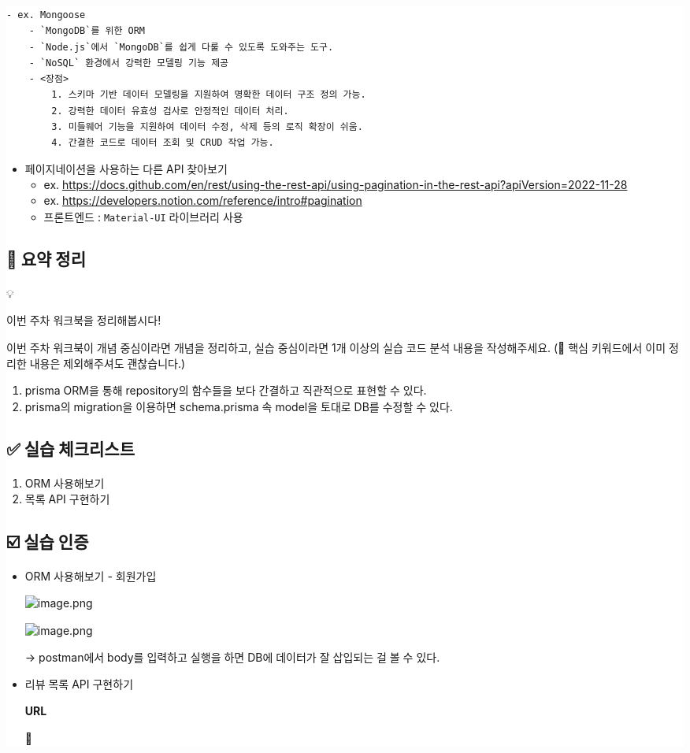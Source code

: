     - ex. Mongoose
        - `MongoDB`를 위한 ORM
        - `Node.js`에서 `MongoDB`를 쉽게 다룰 수 있도록 도와주는 도구.
        - `NoSQL` 환경에서 강력한 모델링 기능 제공
        - <장점>
            1. 스키마 기반 데이터 모델링을 지원하여 명확한 데이터 구조 정의 가능.
            2. 강력한 데이터 유효성 검사로 안정적인 데이터 처리.
            3. 미들웨어 기능을 지원하여 데이터 수정, 삭제 등의 로직 확장이 쉬움.
            4. 간결한 코드로 데이터 조회 및 CRUD 작업 가능.
        
- 페이지네이션을 사용하는 다른 API 찾아보기
    - ex. https://docs.github.com/en/rest/using-the-rest-api/using-pagination-in-the-rest-api?apiVersion=2022-11-28
    - ex. https://developers.notion.com/reference/intro#pagination
    - 프론트엔드 : `Material-UI` 라이브러리 사용

## 🧩 요약 정리

<aside>
💡

이번 주차 워크북을 정리해봅시다! 

이번 주차 워크북이 개념 중심이라면 개념을 정리하고, 실습 중심이라면 1개 이상의 실습 코드 분석 내용을 작성해주세요. (🎯 핵심 키워드에서 이미 정리한 내용은 제외해주셔도 괜찮습니다.)

</aside>

1. prisma ORM을 통해 repository의 함수들을 보다 간결하고 직관적으로 표현할 수 있다.
2. prisma의 migration을 이용하면 schema.prisma 속 model을 토대로 DB를 수정할 수 있다.


## ✅ 실습 체크리스트

1. ORM 사용해보기
2. 목록 API 구현하기

## ☑️ 실습 인증

> 
- ORM 사용해보기 - 회원가입
    
    ![image.png](Chapter%206%20ORM%20%E1%84%89%E1%85%A1%E1%84%8B%E1%85%AD%E1%86%BC%E1%84%92%E1%85%A2%E1%84%87%E1%85%A9%E1%84%80%E1%85%B5%201e7b57f4596b8047889aed6421458a55/image.png)
    
    ![image.png](Chapter%206%20ORM%20%E1%84%89%E1%85%A1%E1%84%8B%E1%85%AD%E1%86%BC%E1%84%92%E1%85%A2%E1%84%87%E1%85%A9%E1%84%80%E1%85%B5%201e7b57f4596b8047889aed6421458a55/image%201.png)
    
    → postman에서 body를 입력하고 실행을 하면 DB에 데이터가 잘 삽입되는 걸 볼 수 있다.
    
- 리뷰 목록 API 구현하기
    
    **URL**
    
    <aside>
    🔑
    